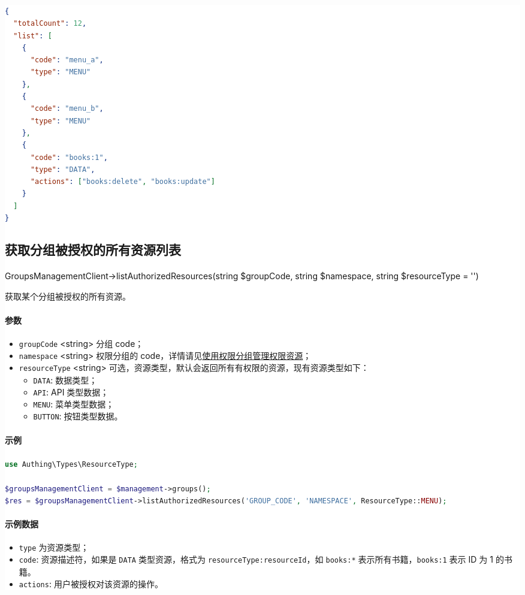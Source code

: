 ```json
{
  "totalCount": 12,
  "list": [
    {
      "code": "menu_a",
      "type": "MENU"
    },
    {
      "code": "menu_b",
      "type": "MENU"
    },
    {
      "code": "books:1",
      "type": "DATA",
      "actions": ["books:delete", "books:update"]
    }
  ]
}
```

## 获取分组被授权的所有资源列表

GroupsManagementClient->listAuthorizedResources(string $groupCode, string $namespace, string $resourceType = '')

获取某个分组被授权的所有资源。

#### 参数

- `groupCode` \<string\> 分组 code；
- `namespace` \<string\> 权限分组的 code，详情请见[使用权限分组管理权限资源](/guides/access-control/resource-group.md)；
- `resourceType` \<string\> 可选，资源类型，默认会返回所有有权限的资源，现有资源类型如下：
  - `DATA`: 数据类型；
  - `API`: API 类型数据；
  - `MENU`: 菜单类型数据；
  - `BUTTON`: 按钮类型数据。

#### 示例

```php
use Authing\Types\ResourceType;

$groupsManagementClient = $management->groups();
$res = $groupsManagementClient->listAuthorizedResources('GROUP_CODE', 'NAMESPACE', ResourceType::MENU);
```

#### 示例数据

- `type` 为资源类型；
- `code`: 资源描述符，如果是 `DATA` 类型资源，格式为 `resourceType:resourceId`，如 `books:*` 表示所有书籍，`books:1` 表示 ID 为 1 的书籍。
- `actions`: 用户被授权对该资源的操作。
